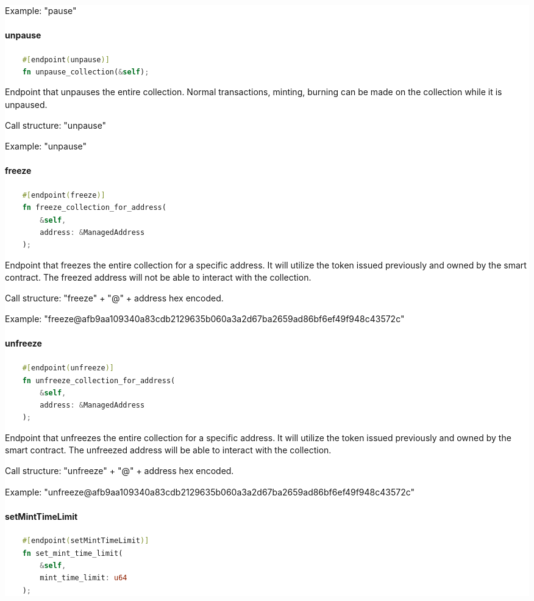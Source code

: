 Example: "pause"

#### unpause

```rust
    #[endpoint(unpause)]
    fn unpause_collection(&self);
```

Endpoint that unpauses the entire collection. Normal transactions, minting, burning can be made on the collection while it is unpaused.

Call structure: "unpause"

Example: "unpause"

#### freeze

```rust
    #[endpoint(freeze)]
    fn freeze_collection_for_address(
        &self,
        address: &ManagedAddress
    );
```

Endpoint that freezes the entire collection for a specific address. It will utilize the token issued previously and owned by the smart contract. The freezed address will not be able to interact with the collection.

Call structure: "freeze" + "@" + address hex encoded.

Example: "freeze@afb9aa109340a83cdb2129635b060a3a2d67ba2659ad86bf6ef49f948c43572c"

#### unfreeze

```rust
    #[endpoint(unfreeze)]
    fn unfreeze_collection_for_address(
        &self,
        address: &ManagedAddress
    );
```

Endpoint that unfreezes the entire collection for a specific address. It will utilize the token issued previously and owned by the smart contract. The unfreezed address will be able to interact with the collection.

Call structure: "unfreeze" + "@" + address hex encoded.

Example: "unfreeze@afb9aa109340a83cdb2129635b060a3a2d67ba2659ad86bf6ef49f948c43572c"

#### setMintTimeLimit

```rust
    #[endpoint(setMintTimeLimit)]
    fn set_mint_time_limit(
        &self,
        mint_time_limit: u64
    );
```
